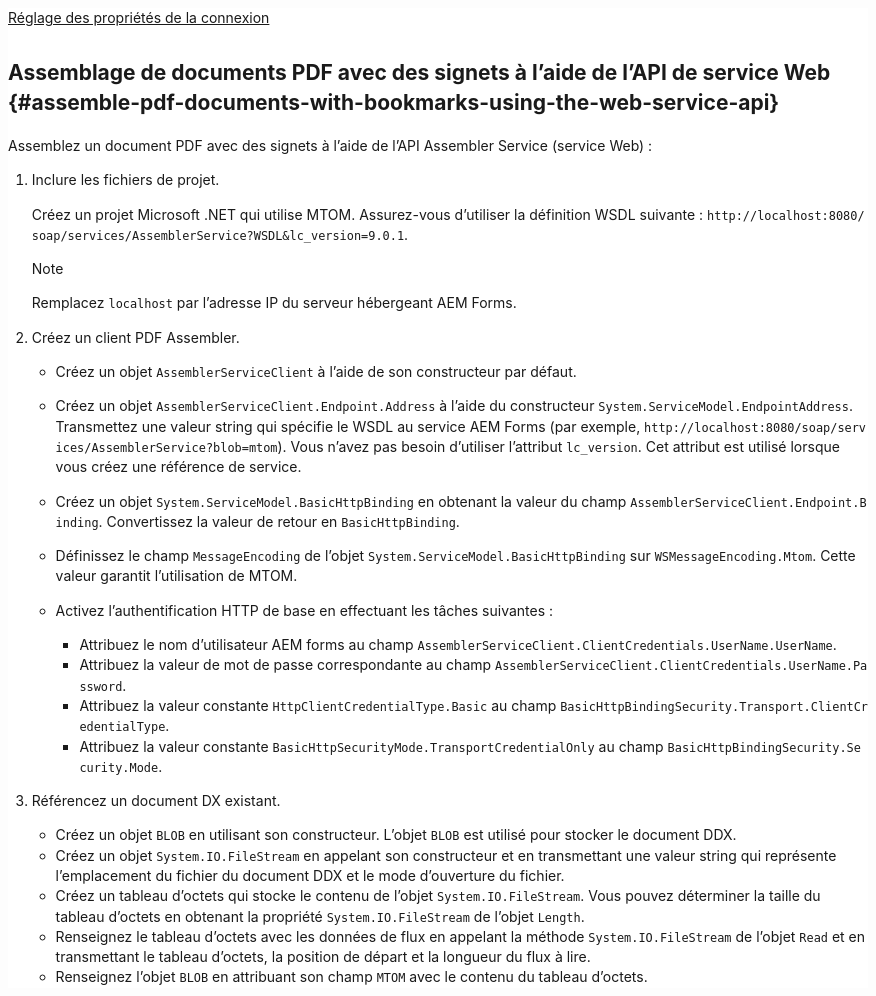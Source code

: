 [Réglage des propriétés de la connexion](/help/forms/developing/invoking-aem-forms-using-java.md#setting-connection-properties)

## Assemblage de documents PDF avec des signets à l’aide de l’API de service Web {#assemble-pdf-documents-with-bookmarks-using-the-web-service-api}

Assemblez un document PDF avec des signets à l’aide de l’API Assembler Service (service Web) :

1. Inclure les fichiers de projet.

   Créez un projet Microsoft .NET qui utilise MTOM. Assurez-vous d’utiliser la définition WSDL suivante : `http://localhost:8080/soap/services/AssemblerService?WSDL&lc_version=9.0.1`.

   >[!NOTE]
   >
   >Remplacez `localhost` par l’adresse IP du serveur hébergeant AEM Forms.

1. Créez un client PDF Assembler.

   * Créez un objet `AssemblerServiceClient` à l’aide de son constructeur par défaut.
   * Créez un objet `AssemblerServiceClient.Endpoint.Address` à l’aide du constructeur `System.ServiceModel.EndpointAddress`. Transmettez une valeur string qui spécifie le WSDL au service AEM Forms (par exemple, `http://localhost:8080/soap/services/AssemblerService?blob=mtom`). Vous n’avez pas besoin d’utiliser l’attribut `lc_version`. Cet attribut est utilisé lorsque vous créez une référence de service.
   * Créez un objet `System.ServiceModel.BasicHttpBinding` en obtenant la valeur du champ `AssemblerServiceClient.Endpoint.Binding`. Convertissez la valeur de retour en `BasicHttpBinding`.
   * Définissez le champ `MessageEncoding` de l’objet `System.ServiceModel.BasicHttpBinding` sur `WSMessageEncoding.Mtom`. Cette valeur garantit l’utilisation de MTOM.
   * Activez l’authentification HTTP de base en effectuant les tâches suivantes :

      * Attribuez le nom d’utilisateur AEM forms au champ `AssemblerServiceClient.ClientCredentials.UserName.UserName`.
      * Attribuez la valeur de mot de passe correspondante au champ `AssemblerServiceClient.ClientCredentials.UserName.Password`.
      * Attribuez la valeur constante `HttpClientCredentialType.Basic` au champ `BasicHttpBindingSecurity.Transport.ClientCredentialType`.
      * Attribuez la valeur constante `BasicHttpSecurityMode.TransportCredentialOnly` au champ `BasicHttpBindingSecurity.Security.Mode`.

1. Référencez un document DX existant.

   * Créez un objet `BLOB` en utilisant son constructeur. L’objet `BLOB` est utilisé pour stocker le document DDX.
   * Créez un objet `System.IO.FileStream` en appelant son constructeur et en transmettant une valeur string qui représente l’emplacement du fichier du document DDX et le mode d’ouverture du fichier.
   * Créez un tableau d’octets qui stocke le contenu de l’objet `System.IO.FileStream`. Vous pouvez déterminer la taille du tableau d’octets en obtenant la propriété `System.IO.FileStream` de l’objet `Length`.
   * Renseignez le tableau d’octets avec les données de flux en appelant la méthode `System.IO.FileStream` de l’objet `Read` et en transmettant le tableau d’octets, la position de départ et la longueur du flux à lire.
   * Renseignez l’objet `BLOB` en attribuant son champ `MTOM` avec le contenu du tableau d’octets.
